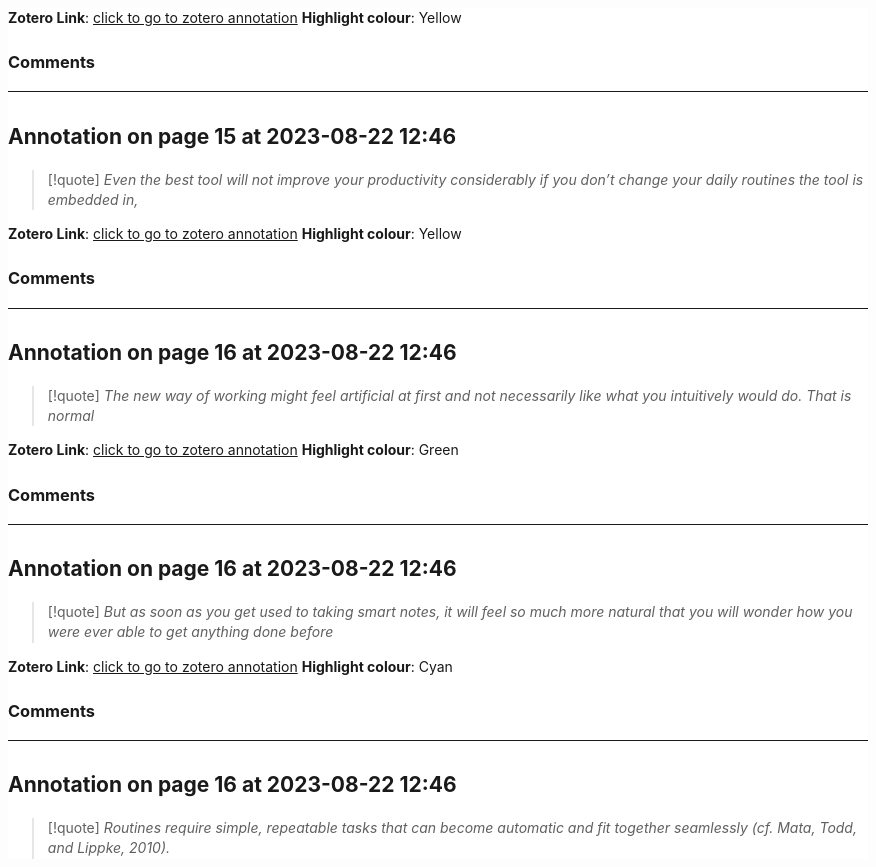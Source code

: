 **Zotero Link**: [click to go to zotero annotation](zotero://open-pdf/library/items/8KGWZ3UJ?page=15&annotation=7LSQ5XEA)
**Highlight colour**: Yellow
### Comments



---
## Annotation on page 15 at 2023-08-22 12:46
> [!quote] 
> *Even the best tool will not improve your productivity considerably if you don’t change your daily routines the tool is embedded in,*

**Zotero Link**: [click to go to zotero annotation](zotero://open-pdf/library/items/8KGWZ3UJ?page=15&annotation=9C6EXG92)
**Highlight colour**: Yellow
### Comments



---
## Annotation on page 16 at 2023-08-22 12:46
> [!quote] 
> *The new way of working might feel artificial at first and not necessarily like what you intuitively would do. That is normal*

**Zotero Link**: [click to go to zotero annotation](zotero://open-pdf/library/items/8KGWZ3UJ?page=16&annotation=JZLJM8HC)
**Highlight colour**: Green
### Comments



---
## Annotation on page 16 at 2023-08-22 12:46
> [!quote] 
> *But as soon as you get used to taking smart notes, it will feel so much more natural that you will wonder how you were ever able to get anything done before*

**Zotero Link**: [click to go to zotero annotation](zotero://open-pdf/library/items/8KGWZ3UJ?page=16&annotation=78VMHDLV)
**Highlight colour**: Cyan
### Comments



---
## Annotation on page 16 at 2023-08-22 12:46
> [!quote] 
> *Routines require simple, repeatable tasks that can become automatic and fit together seamlessly (cf. Mata, Todd, and Lippke, 2010).*
